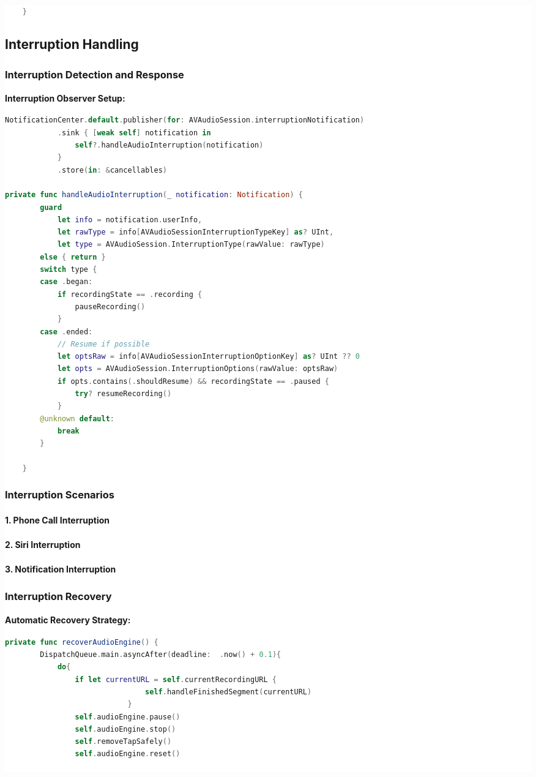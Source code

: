 ```swift
    }
```

## Interruption Handling

### Interruption Detection and Response

**Interruption Observer Setup:**
```swift
NotificationCenter.default.publisher(for: AVAudioSession.interruptionNotification)
            .sink { [weak self] notification in
                self?.handleAudioInterruption(notification)
            }
            .store(in: &cancellables)

private func handleAudioInterruption(_ notification: Notification) {
        guard
            let info = notification.userInfo,
            let rawType = info[AVAudioSessionInterruptionTypeKey] as? UInt,
            let type = AVAudioSession.InterruptionType(rawValue: rawType)
        else { return }
        switch type {
        case .began:
            if recordingState == .recording {
                pauseRecording()
            }
        case .ended:
            // Resume if possible
            let optsRaw = info[AVAudioSessionInterruptionOptionKey] as? UInt ?? 0
            let opts = AVAudioSession.InterruptionOptions(rawValue: optsRaw)
            if opts.contains(.shouldResume) && recordingState == .paused {
                try? resumeRecording()
            }
        @unknown default:
            break
        }
        
    }
```

### Interruption Scenarios

#### 1. Phone Call Interruption
#### 2. Siri Interruption
#### 3. Notification Interruption



### Interruption Recovery

**Automatic Recovery Strategy:**
```swift
private func recoverAudioEngine() {
        DispatchQueue.main.asyncAfter(deadline:  .now() + 0.1){
            do{
                if let currentURL = self.currentRecordingURL {
                                self.handleFinishedSegment(currentURL)
                            }
                self.audioEngine.pause()
                self.audioEngine.stop()
                self.removeTapSafely()
                self.audioEngine.reset()
                
```
